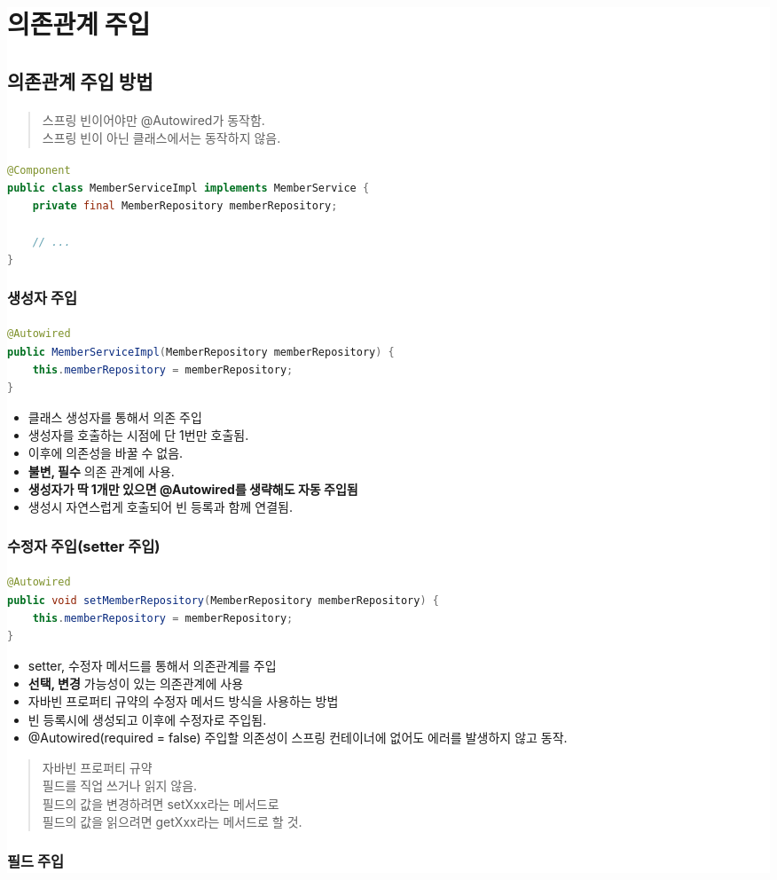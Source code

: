 # 의존관계 주입

## 의존관계 주입 방법

> 스프링 빈이어야만 @Autowired가 동작함.  
> 스프링 빈이 아닌 클래스에서는 동작하지 않음.

```java
@Component
public class MemberServiceImpl implements MemberService {
    private final MemberRepository memberRepository;

    // ...
}
```

### 생성자 주입

```java
@Autowired
public MemberServiceImpl(MemberRepository memberRepository) {
    this.memberRepository = memberRepository;
}
```

- 클래스 생성자를 통해서 의존 주입
- 생성자를 호출하는 시점에 단 1번만 호출됨.
- 이후에 의존성을 바꿀 수 없음.
- **불변, 필수** 의존 관계에 사용.
- **생성자가 딱 1개만 있으면 @Autowired를 생략해도 자동 주입됨**
- 생성시 자연스럽게 호출되어 빈 등록과 함께 연결됨.

### 수정자 주입(setter 주입)

```java
@Autowired
public void setMemberRepository(MemberRepository memberRepository) {
    this.memberRepository = memberRepository;
}
```

- setter, 수정자 메서드를 통해서 의존관계를 주입
- **선택, 변경** 가능성이 있는 의존관계에 사용
- 자바빈 프로퍼티 규약의 수정자 메서드 방식을 사용하는 방법
- 빈 등록시에 생성되고 이후에 수정자로 주입됨.
- @Autowired(required = false) 주입할 의존성이 스프링 컨테이너에 없어도 에러를 발생하지 않고 동작.

> 자바빈 프로퍼티 규약  
> 필드를 직업 쓰거나 읽지 않음.  
> 필드의 값을 변경하려면 setXxx라는 메서드로  
> 필드의 값을 읽으려면 getXxx라는 메서드로 할 것.

### 필드 주입
